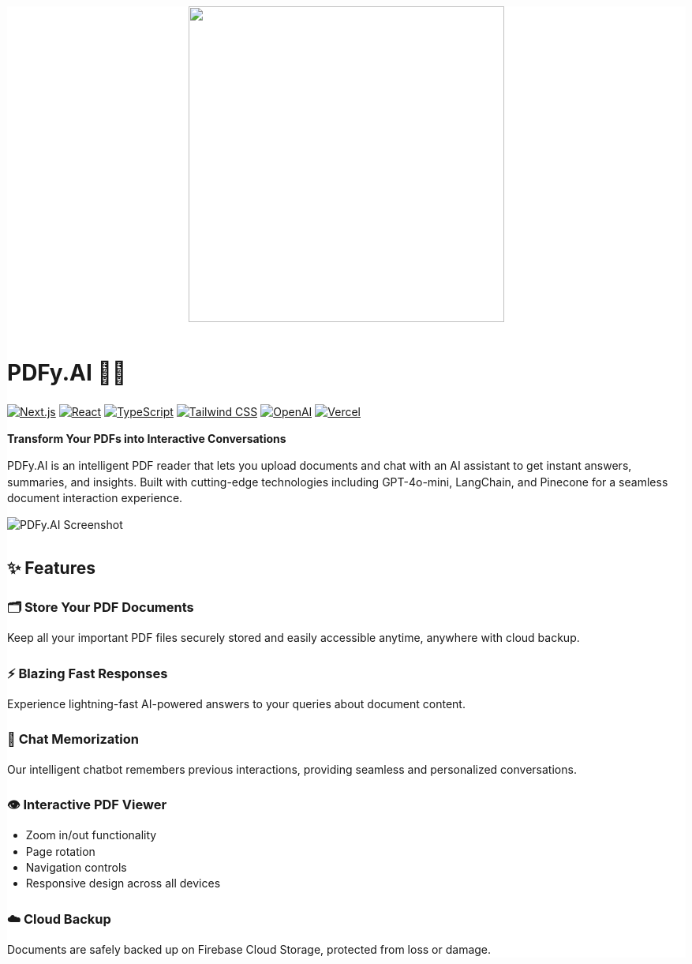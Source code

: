 
<p align="center">
  <img src="https://i.imgur.com/VTQNVBO.png"  style="width: 400px; height: 400px;"/>
</p>
     
# PDFy.AI 🤖📄

[![Next.js](https://img.shields.io/badge/Next.js-14-black?style=flat-square&logo=next.js)](https://nextjs.org/)
[![React](https://img.shields.io/badge/React-18-blue?style=flat-square&logo=react)](https://reactjs.org/)
[![TypeScript](https://img.shields.io/badge/TypeScript-5-blue?style=flat-square&logo=typescript)](https://www.typescriptlang.org/)
[![Tailwind CSS](https://img.shields.io/badge/Tailwind_CSS-3-38B2AC?style=flat-square&logo=tailwind-css)](https://tailwindcss.com/)
[![OpenAI](https://img.shields.io/badge/OpenAI-GPT--4o--mini-412991?style=flat-square&logo=openai)](https://openai.com/)
[![Vercel](https://img.shields.io/badge/Deployed_on-Vercel-000000?style=flat-square&logo=vercel)](https://vercel.com/)

**Transform Your PDFs into Interactive Conversations**

PDFy.AI is an intelligent PDF reader that lets you upload documents and chat with an AI assistant to get instant answers, summaries, and insights. Built with cutting-edge technologies including GPT-4o-mini, LangChain, and Pinecone for a seamless document interaction experience.

![PDFy.AI Screenshot](https://i.imgur.com/lJrfPCh.jpeg)

## ✨ Features

### 🗂️ **Store Your PDF Documents**
Keep all your important PDF files securely stored and easily accessible anytime, anywhere with cloud backup.

### ⚡ **Blazing Fast Responses**
Experience lightning-fast AI-powered answers to your queries about document content.

### 🧠 **Chat Memorization**
Our intelligent chatbot remembers previous interactions, providing seamless and personalized conversations.

### 👁️ **Interactive PDF Viewer**
- Zoom in/out functionality
- Page rotation
- Navigation controls
- Responsive design across all devices

### ☁️ **Cloud Backup**
Documents are safely backed up on Firebase Cloud Storage, protected from loss or damage.

